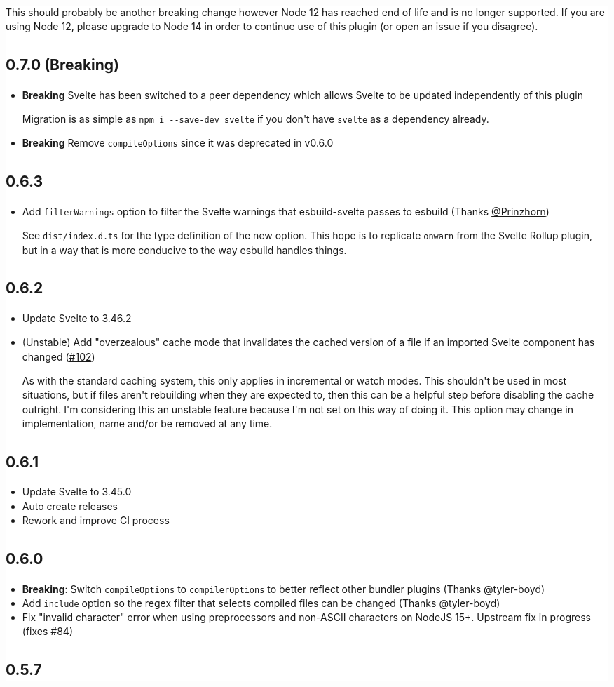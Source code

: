   This should probably be another breaking change however Node 12 has reached end of life and is no longer supported. If you are using Node 12, please upgrade to Node 14 in order to continue use of this plugin (or open an issue if you disagree).

## 0.7.0 (Breaking)

- **Breaking** Svelte has been switched to a peer dependency which allows Svelte to be updated independently of this plugin

  Migration is as simple as `npm i --save-dev svelte` if you don't have `svelte` as a dependency already.

- **Breaking** Remove `compileOptions` since it was deprecated in v0.6.0

## 0.6.3

- Add `filterWarnings` option to filter the Svelte warnings that esbuild-svelte passes to esbuild (Thanks [@Prinzhorn](https://github.com/EMH333/esbuild-svelte/pull/108))

  See `dist/index.d.ts` for the type definition of the new option. This hope is to replicate `onwarn` from the Svelte Rollup plugin, but in a way that is more conducive to the way esbuild handles things.

## 0.6.2

- Update Svelte to 3.46.2
- (Unstable) Add "overzealous" cache mode that invalidates the cached version of a file if an imported Svelte component has changed ([#102](https://github.com/EMH333/esbuild-svelte/issues/102))

  As with the standard caching system, this only applies in incremental or watch modes. This shouldn't be used in most situations, but if files aren't rebuilding when they are expected to, then this can be a helpful step before disabling the cache outright. I'm considering this an unstable feature because I'm not set on this way of doing it. This option may change in implementation, name and/or be removed at any time.

## 0.6.1

- Update Svelte to 3.45.0
- Auto create releases
- Rework and improve CI process

## 0.6.0

- **Breaking**: Switch `compileOptions` to `compilerOptions` to better reflect other bundler plugins (Thanks [@tyler-boyd](https://github.com/EMH333/esbuild-svelte/pull/86))
- Add `include` option so the regex filter that selects compiled files can be changed (Thanks [@tyler-boyd](https://github.com/EMH333/esbuild-svelte/pull/86))
- Fix "invalid character" error when using preprocessors and non-ASCII characters on NodeJS 15+. Upstream fix in progress (fixes [#84](https://github.com/EMH333/esbuild-svelte/issues/84))

## 0.5.7
